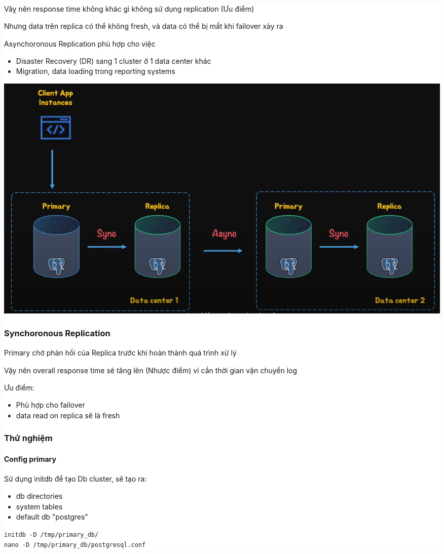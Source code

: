 Vâỵ nên response time không khác gì không sử dụng replication (Ưu điểm)

Nhưng data trên replica có thể không fresh, và data có thể bị mất khi failover xảy ra

Asynchoronous Replication phù hợp cho việc 

- Disaster Recovery (DR) sang 1 cluster ở 1 data center khác
- Migration, data loading trong reporting systems

![alt text](./images/async-disaster-recovery.png)


### Synchoronous Replication

Primary chờ phản hồi của Replica trước khi hoàn thành quá trình xử lý

Vậy nên overall response time sẽ tăng lên (Nhược điểm) vì cần thời gian vận chuyển log 

Ưu điểm:
- Phù hợp cho failover
- data read on replica sẽ là fresh

### Thử  nghiệm

#### Config primary

Sử dụng initdb để tạo Db cluster, sẽ tạo ra: 
- db directories
- system tables
- default db "postgres"

```
initdb -D /tmp/primary_db/
nano -D /tmp/primary_db/postgresql.conf
```
